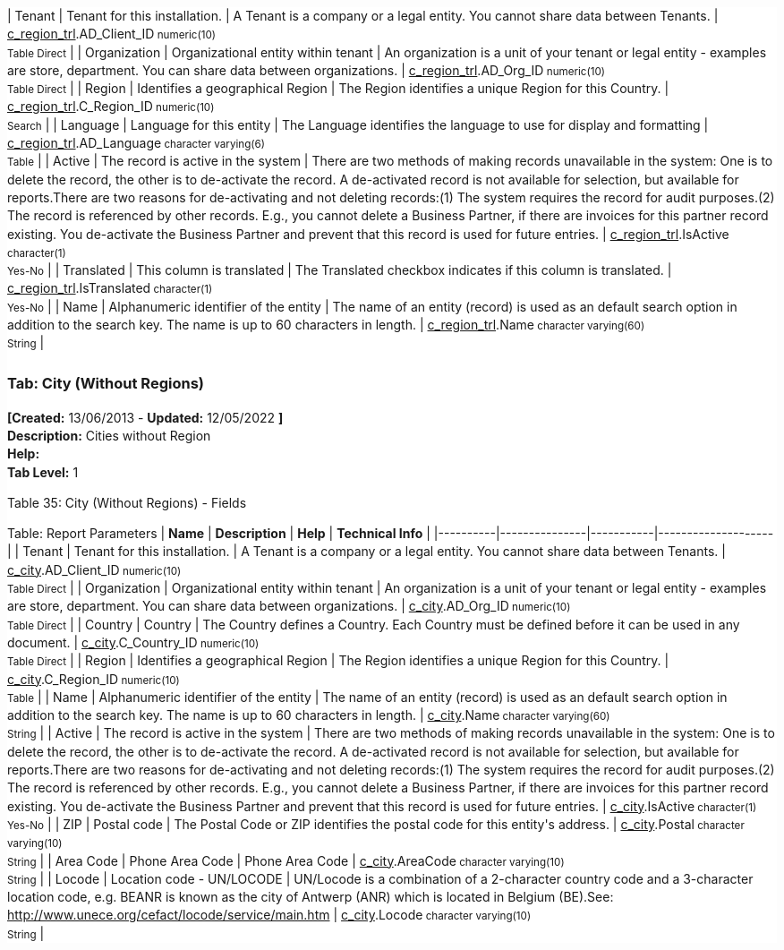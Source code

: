 | Tenant | Tenant for this installation. | A Tenant is a company or a legal entity. You cannot share data between Tenants. | [c_region_trl](https://idempiere-schemaspy.muriloht.com/adempiere/tables/c_region_trl.html).AD_Client_ID<small> numeric(10) <br/> Table Direct</small> | 
| Organization | Organizational entity within tenant | An organization is a unit of your tenant or legal entity - examples are store, department. You can share data between organizations. | [c_region_trl](https://idempiere-schemaspy.muriloht.com/adempiere/tables/c_region_trl.html).AD_Org_ID<small> numeric(10) <br/> Table Direct</small> | 
| Region | Identifies a geographical Region | The Region identifies a unique Region for this Country. | [c_region_trl](https://idempiere-schemaspy.muriloht.com/adempiere/tables/c_region_trl.html).C_Region_ID<small> numeric(10) <br/> Search</small> | 
| Language | Language for this entity | The Language identifies the language to use for display and formatting | [c_region_trl](https://idempiere-schemaspy.muriloht.com/adempiere/tables/c_region_trl.html).AD_Language<small> character varying(6) <br/> Table</small> | 
| Active | The record is active in the system | There are two methods of making records unavailable in the system: One is to delete the record, the other is to de-activate the record. A de-activated record is not available for selection, but available for reports.There are two reasons for de-activating and not deleting records:(1) The system requires the record for audit purposes.(2) The record is referenced by other records. E.g., you cannot delete a Business Partner, if there are invoices for this partner record existing. You de-activate the Business Partner and prevent that this record is used for future entries. | [c_region_trl](https://idempiere-schemaspy.muriloht.com/adempiere/tables/c_region_trl.html).IsActive<small> character(1) <br/> Yes-No</small> | 
| Translated | This column is translated | The Translated checkbox indicates if this column is translated. | [c_region_trl](https://idempiere-schemaspy.muriloht.com/adempiere/tables/c_region_trl.html).IsTranslated<small> character(1) <br/> Yes-No</small> | 
| Name | Alphanumeric identifier of the entity | The name of an entity (record) is used as an default search option in addition to the search key. The name is up to 60 characters in length. | [c_region_trl](https://idempiere-schemaspy.muriloht.com/adempiere/tables/c_region_trl.html).Name<small> character varying(60) <br/> String</small> | 


### Tab: City (Without Regions)

**[Created:** 13/06/2013 - **Updated:** 12/05/2022 **]**   
**Description:** Cities without Region  
**Help:**   
**Tab Level:** 1

Table 35: City (Without Regions) - Fields 

Table: Report Parameters
| **Name** | **Description** | **Help** | **Technical Info** |
|----------|---------------|-----------|--------------------|
| Tenant | Tenant for this installation. | A Tenant is a company or a legal entity. You cannot share data between Tenants. | [c_city](https://idempiere-schemaspy.muriloht.com/adempiere/tables/c_city.html).AD_Client_ID<small> numeric(10) <br/> Table Direct</small> | 
| Organization | Organizational entity within tenant | An organization is a unit of your tenant or legal entity - examples are store, department. You can share data between organizations. | [c_city](https://idempiere-schemaspy.muriloht.com/adempiere/tables/c_city.html).AD_Org_ID<small> numeric(10) <br/> Table Direct</small> | 
| Country | Country | The Country defines a Country.  Each Country must be defined before it can be used in any document. | [c_city](https://idempiere-schemaspy.muriloht.com/adempiere/tables/c_city.html).C_Country_ID<small> numeric(10) <br/> Table Direct</small> | 
| Region | Identifies a geographical Region | The Region identifies a unique Region for this Country. | [c_city](https://idempiere-schemaspy.muriloht.com/adempiere/tables/c_city.html).C_Region_ID<small> numeric(10) <br/> Table</small> | 
| Name | Alphanumeric identifier of the entity | The name of an entity (record) is used as an default search option in addition to the search key. The name is up to 60 characters in length. | [c_city](https://idempiere-schemaspy.muriloht.com/adempiere/tables/c_city.html).Name<small> character varying(60) <br/> String</small> | 
| Active | The record is active in the system | There are two methods of making records unavailable in the system: One is to delete the record, the other is to de-activate the record. A de-activated record is not available for selection, but available for reports.There are two reasons for de-activating and not deleting records:(1) The system requires the record for audit purposes.(2) The record is referenced by other records. E.g., you cannot delete a Business Partner, if there are invoices for this partner record existing. You de-activate the Business Partner and prevent that this record is used for future entries. | [c_city](https://idempiere-schemaspy.muriloht.com/adempiere/tables/c_city.html).IsActive<small> character(1) <br/> Yes-No</small> | 
| ZIP | Postal code | The Postal Code or ZIP identifies the postal code for this entity&#x27;s address. | [c_city](https://idempiere-schemaspy.muriloht.com/adempiere/tables/c_city.html).Postal<small> character varying(10) <br/> String</small> | 
| Area Code | Phone Area Code | Phone Area Code | [c_city](https://idempiere-schemaspy.muriloht.com/adempiere/tables/c_city.html).AreaCode<small> character varying(10) <br/> String</small> | 
| Locode | Location code - UN/LOCODE | UN/Locode is a combination of a 2-character country code and a 3-character location code, e.g. BEANR is known as the city of Antwerp (ANR) which is located in Belgium (BE).See: http://www.unece.org/cefact/locode/service/main.htm | [c_city](https://idempiere-schemaspy.muriloht.com/adempiere/tables/c_city.html).Locode<small> character varying(10) <br/> String</small> | 